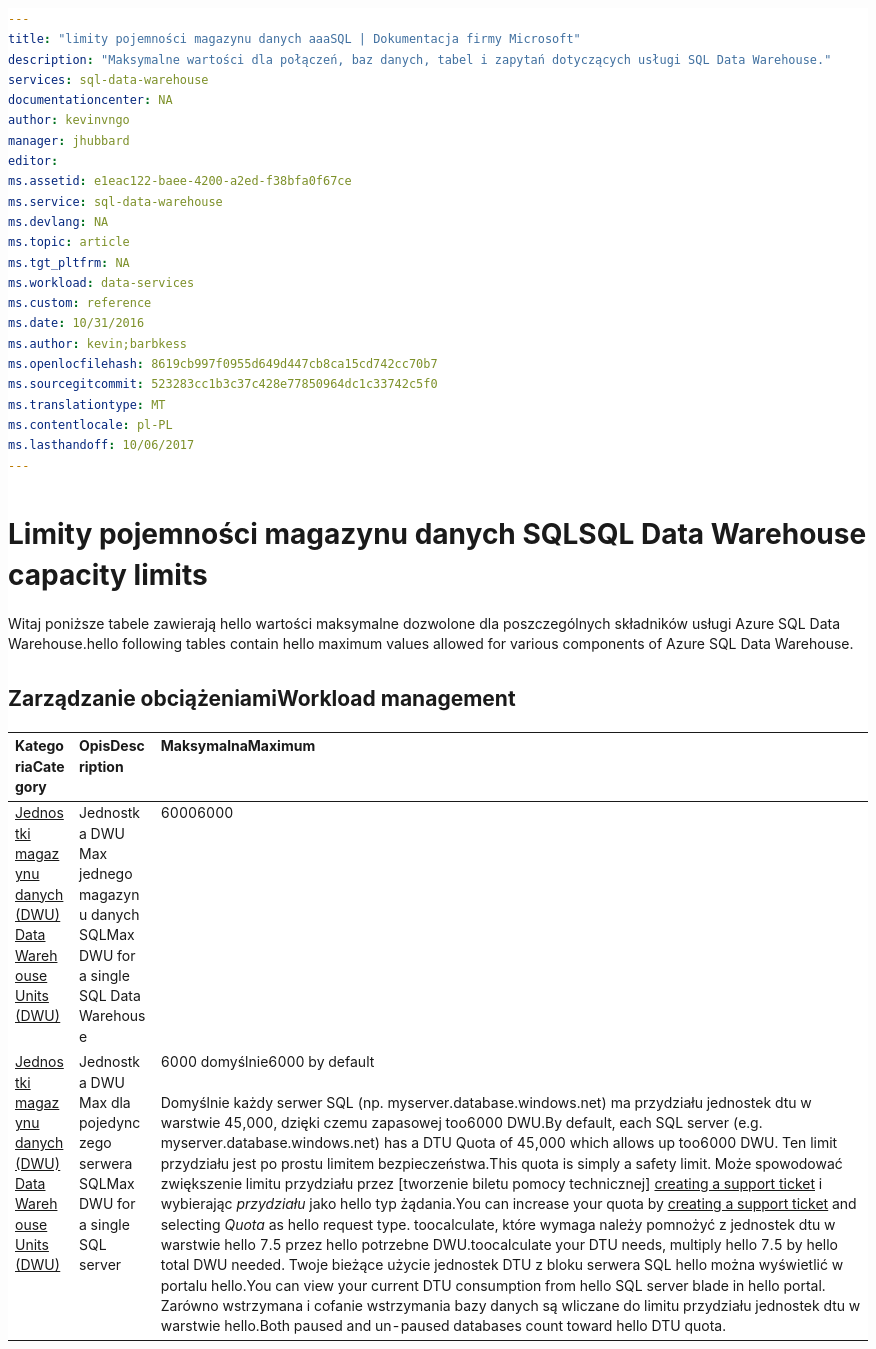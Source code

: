 ```yaml
---
title: "limity pojemności magazynu danych aaaSQL | Dokumentacja firmy Microsoft"
description: "Maksymalne wartości dla połączeń, baz danych, tabel i zapytań dotyczących usługi SQL Data Warehouse."
services: sql-data-warehouse
documentationcenter: NA
author: kevinvngo
manager: jhubbard
editor: 
ms.assetid: e1eac122-baee-4200-a2ed-f38bfa0f67ce
ms.service: sql-data-warehouse
ms.devlang: NA
ms.topic: article
ms.tgt_pltfrm: NA
ms.workload: data-services
ms.custom: reference
ms.date: 10/31/2016
ms.author: kevin;barbkess
ms.openlocfilehash: 8619cb997f0955d649d447cb8ca15cd742cc70b7
ms.sourcegitcommit: 523283cc1b3c37c428e77850964dc1c33742c5f0
ms.translationtype: MT
ms.contentlocale: pl-PL
ms.lasthandoff: 10/06/2017
---
```

# <a name="sql-data-warehouse-capacity-limits"></a><span data-ttu-id="d8b17-103">Limity pojemności magazynu danych SQL</span><span class="sxs-lookup"><span data-stu-id="d8b17-103">SQL Data Warehouse capacity limits</span></span>
<span data-ttu-id="d8b17-104">Witaj poniższe tabele zawierają hello wartości maksymalne dozwolone dla poszczególnych składników usługi Azure SQL Data Warehouse.</span><span class="sxs-lookup"><span data-stu-id="d8b17-104">hello following tables contain hello maximum values allowed for various components of Azure SQL Data Warehouse.</span></span>

## <a name="workload-management"></a><span data-ttu-id="d8b17-105">Zarządzanie obciążeniami</span><span class="sxs-lookup"><span data-stu-id="d8b17-105">Workload management</span></span>
| <span data-ttu-id="d8b17-106">Kategoria</span><span class="sxs-lookup"><span data-stu-id="d8b17-106">Category</span></span> | <span data-ttu-id="d8b17-107">Opis</span><span class="sxs-lookup"><span data-stu-id="d8b17-107">Description</span></span> | <span data-ttu-id="d8b17-108">Maksymalna</span><span class="sxs-lookup"><span data-stu-id="d8b17-108">Maximum</span></span> |
|:--- |:--- |:--- |
| <span data-ttu-id="d8b17-109">[Jednostki magazynu danych (DWU)][Data Warehouse Units (DWU)]</span><span class="sxs-lookup"><span data-stu-id="d8b17-109">[Data Warehouse Units (DWU)][Data Warehouse Units (DWU)]</span></span> |<span data-ttu-id="d8b17-110">Jednostka DWU Max jednego magazynu danych SQL</span><span class="sxs-lookup"><span data-stu-id="d8b17-110">Max DWU for a single SQL Data Warehouse</span></span> |<span data-ttu-id="d8b17-111">6000</span><span class="sxs-lookup"><span data-stu-id="d8b17-111">6000</span></span> |
| <span data-ttu-id="d8b17-112">[Jednostki magazynu danych (DWU)][Data Warehouse Units (DWU)]</span><span class="sxs-lookup"><span data-stu-id="d8b17-112">[Data Warehouse Units (DWU)][Data Warehouse Units (DWU)]</span></span> |<span data-ttu-id="d8b17-113">Jednostka DWU Max dla pojedynczego serwera SQL</span><span class="sxs-lookup"><span data-stu-id="d8b17-113">Max DWU for a single SQL server</span></span> |<span data-ttu-id="d8b17-114">6000 domyślnie</span><span class="sxs-lookup"><span data-stu-id="d8b17-114">6000 by default</span></span><br/><br/> <span data-ttu-id="d8b17-115">Domyślnie każdy serwer SQL (np. myserver.database.windows.net) ma przydziału jednostek dtu w warstwie 45,000, dzięki czemu zapasowej too6000 DWU.</span><span class="sxs-lookup"><span data-stu-id="d8b17-115">By default, each SQL server (e.g. myserver.database.windows.net) has a DTU Quota of 45,000 which allows up too6000 DWU.</span></span> <span data-ttu-id="d8b17-116">Ten limit przydziału jest po prostu limitem bezpieczeństwa.</span><span class="sxs-lookup"><span data-stu-id="d8b17-116">This quota is simply a safety limit.</span></span> <span data-ttu-id="d8b17-117">Może spowodować zwiększenie limitu przydziału przez [tworzenie biletu pomocy technicznej] [ creating a support ticket] i wybierając *przydziału* jako hello typ żądania.</span><span class="sxs-lookup"><span data-stu-id="d8b17-117">You can increase your quota by [creating a support ticket][creating a support ticket] and selecting *Quota* as hello request type.</span></span>  <span data-ttu-id="d8b17-118">toocalculate, które wymaga należy pomnożyć z jednostek dtu w warstwie hello 7.5 przez hello potrzebne DWU.</span><span class="sxs-lookup"><span data-stu-id="d8b17-118">toocalculate your DTU needs, multiply hello 7.5 by hello total DWU needed.</span></span> <span data-ttu-id="d8b17-119">Twoje bieżące użycie jednostek DTU z bloku serwera SQL hello można wyświetlić w portalu hello.</span><span class="sxs-lookup"><span data-stu-id="d8b17-119">You can view your current DTU consumption from hello SQL server blade in hello portal.</span></span> <span data-ttu-id="d8b17-120">Zarówno wstrzymana i cofanie wstrzymania bazy danych są wliczane do limitu przydziału jednostek dtu w warstwie hello.</span><span class="sxs-lookup"><span data-stu-id="d8b17-120">Both paused and un-paused databases count toward hello DTU quota.</span></span> |

[Data Warehouse Units (DWU)]: ./sql-data-warehouse-overview-what-is.md
[SQL Data Warehouse reference overview]: ./sql-data-warehouse-overview-reference.md
[Workload management]: ./sql-data-warehouse-develop-concurrency.md
[Tempdb]: ./sql-data-warehouse-tables-temporary.md
[data type]: ./sql-data-warehouse-tables-data-types.md
[creating a support ticket]: /sql-data-warehouse-get-started-create-support-ticket.md
[Row-Overflow Data Exceeding 8 KB]: https://msdn.microsoft.com/library/ms186981.aspx
[Internal error: An expression services limit has been reached]: https://support.microsoft.com/kb/913050